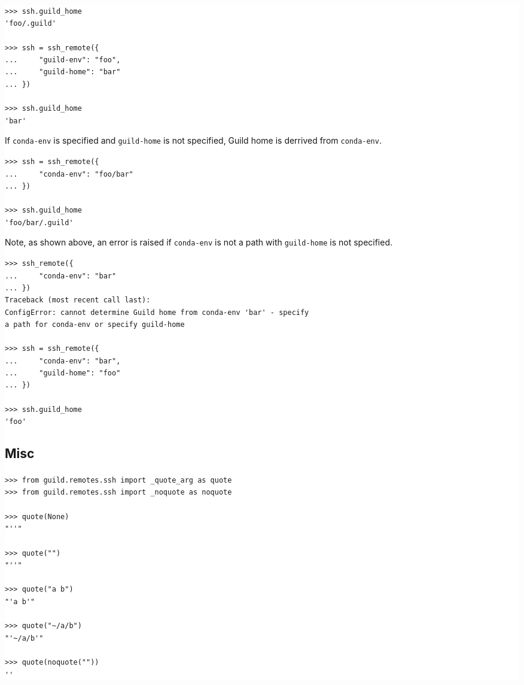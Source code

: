     >>> ssh.guild_home
    'foo/.guild'

    >>> ssh = ssh_remote({
    ...     "guild-env": "foo",
    ...     "guild-home": "bar"
    ... })

    >>> ssh.guild_home
    'bar'

If `conda-env` is specified and `guild-home` is not specified, Guild
home is derrived from `conda-env`.

    >>> ssh = ssh_remote({
    ...     "conda-env": "foo/bar"
    ... })

    >>> ssh.guild_home
    'foo/bar/.guild'

Note, as shown above, an error is raised if `conda-env` is not a path
with `guild-home` is not specified.

    >>> ssh_remote({
    ...     "conda-env": "bar"
    ... })
    Traceback (most recent call last):
    ConfigError: cannot determine Guild home from conda-env 'bar' - specify
    a path for conda-env or specify guild-home

    >>> ssh = ssh_remote({
    ...     "conda-env": "bar",
    ...     "guild-home": "foo"
    ... })

    >>> ssh.guild_home
    'foo'

## Misc

    >>> from guild.remotes.ssh import _quote_arg as quote
    >>> from guild.remotes.ssh import _noquote as noquote

    >>> quote(None)
    "''"

    >>> quote("")
    "''"

    >>> quote("a b")
    "'a b'"

    >>> quote("~/a/b")
    "'~/a/b'"

    >>> quote(noquote(""))
    ''
